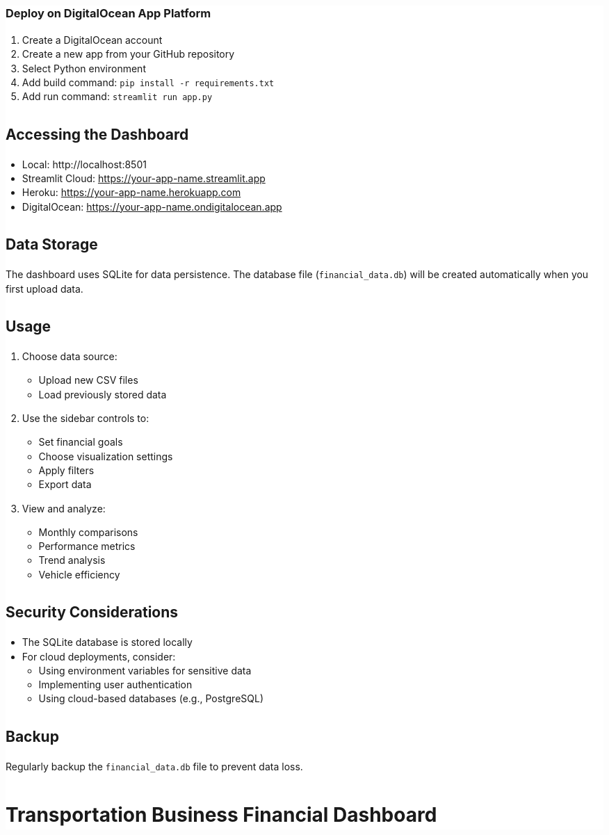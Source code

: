 ### Deploy on DigitalOcean App Platform

1. Create a DigitalOcean account
2. Create a new app from your GitHub repository
3. Select Python environment
4. Add build command: `pip install -r requirements.txt`
5. Add run command: `streamlit run app.py`

## Accessing the Dashboard

- Local: http://localhost:8501
- Streamlit Cloud: https://your-app-name.streamlit.app
- Heroku: https://your-app-name.herokuapp.com
- DigitalOcean: https://your-app-name.ondigitalocean.app

## Data Storage

The dashboard uses SQLite for data persistence. The database file (`financial_data.db`) will be created automatically when you first upload data.

## Usage

1. Choose data source:
   - Upload new CSV files
   - Load previously stored data

2. Use the sidebar controls to:
   - Set financial goals
   - Choose visualization settings
   - Apply filters
   - Export data

3. View and analyze:
   - Monthly comparisons
   - Performance metrics
   - Trend analysis
   - Vehicle efficiency

## Security Considerations

- The SQLite database is stored locally
- For cloud deployments, consider:
  - Using environment variables for sensitive data
  - Implementing user authentication
  - Using cloud-based databases (e.g., PostgreSQL)

## Backup

Regularly backup the `financial_data.db` file to prevent data loss.

# Transportation Business Financial Dashboard

